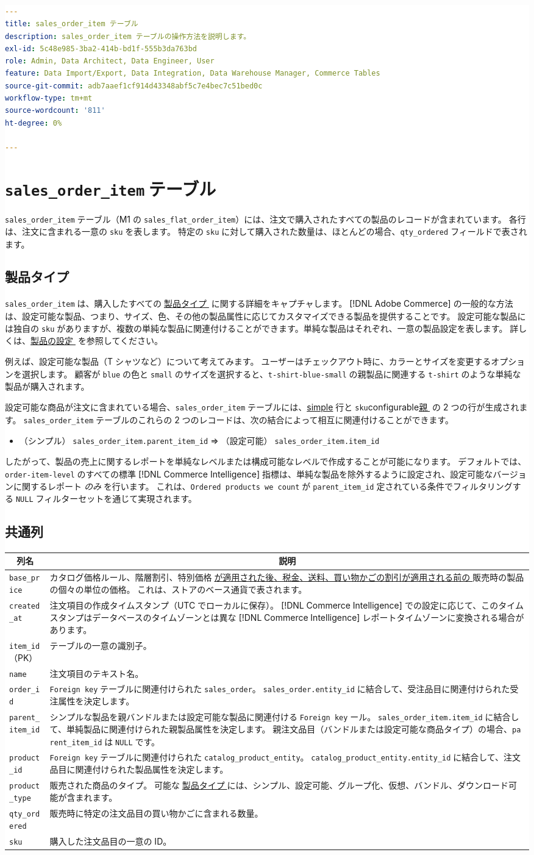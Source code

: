 ```yaml
---
title: sales_order_item テーブル
description: sales_order_item テーブルの操作方法を説明します。
exl-id: 5c48e985-3ba2-414b-bd1f-555b3da763bd
role: Admin, Data Architect, Data Engineer, User
feature: Data Import/Export, Data Integration, Data Warehouse Manager, Commerce Tables
source-git-commit: adb7aaef1cf914d43348abf5c7e4bec7c51bed0c
workflow-type: tm+mt
source-wordcount: '811'
ht-degree: 0%

---
```


# `sales_order_item` テーブル

`sales_order_item` テーブル（M1 の `sales_flat_order_item`）には、注文で購入されたすべての製品のレコードが含まれています。 各行は、注文に含まれる一意の `sku` を表します。 特定の `sku` に対して購入された数量は、ほとんどの場合、`qty_ordered` フィールドで表されます。

## 製品タイプ

`sales_order_item` は、購入したすべての [&#x200B; 製品タイプ &#x200B;](https://experienceleague.adobe.com/docs/commerce-admin/catalog/products/product-create.html?lang=ja#product-types) に関する詳細をキャプチャします。 [!DNL Adobe Commerce] の一般的な方法は、設定可能な製品、つまり、サイズ、色、その他の製品属性に応じてカスタマイズできる製品を提供することです。 設定可能な製品には独自の `sku` がありますが、複数の単純な製品に関連付けることができます。単純な製品はそれぞれ、一意の製品設定を表します。 詳しくは、[&#x200B; 製品の設定 &#x200B;](https://developer.adobe.com/commerce/webapi/rest/tutorials/configurable-product/) を参照してください。

例えば、設定可能な製品（T シャツなど）について考えてみます。 ユーザーはチェックアウト時に、カラーとサイズを変更するオプションを選択します。 顧客が `blue` の色と `small` のサイズを選択すると、`t-shirt-blue-small` の親製品に関連する `t-shirt` のような単純な製品が購入されます。

設定可能な商品が注文に含まれている場合、`sales_order_item` テーブルには、[simple](https://experienceleague.adobe.com/docs/commerce-admin/catalog/products/types/product-create-simple.html?lang=ja) 行と `sku`configurable[&#x200B; 親 &#x200B;](https://experienceleague.adobe.com/docs/commerce-admin/catalog/products/types/product-create-configurable.html?lang=ja) の 2 つの行が生成されます。 `sales_order_item` テーブルのこれらの 2 つのレコードは、次の結合によって相互に関連付けることができます。

* （シンプル） `sales_order_item.parent_item_id` => （設定可能） `sales_order_item.item_id`

したがって、製品の売上に関するレポートを単純なレベルまたは構成可能なレベルで作成することが可能になります。 デフォルトでは、`order-item-level` のすべての標準 [!DNL Commerce Intelligence] 指標は、単純な製品を除外するように設定され、設定可能なバージョンに関するレポート *のみ* を行います。 これは、`Ordered products we count` が `parent_item_id` 定されている条件でフィルタリングする `NULL` フィルターセットを通じて実現されます。

## 共通列

| **列名** | **説明** |
|----|----|
| `base_price` | カタログ価格ルール、階層割引、特別価格 [&#x200B; が適用された後、税金、送料、買い物かごの割引が適用される前の &#x200B;](https://experienceleague.adobe.com/docs/commerce-admin/catalog/products/pricing/pricing-advanced.html?lang=ja) 販売時の製品の個々の単位の価格。 これは、ストアのベース通貨で表されます。 |
| `created_at` | 注文項目の作成タイムスタンプ（UTC でローカルに保存）。 [!DNL Commerce Intelligence] での設定に応じて、このタイムスタンプはデータベースのタイムゾーンとは異な [!DNL Commerce Intelligence] レポートタイムゾーンに変換される場合があります。 |
| `item_id` （PK） | テーブルの一意の識別子。 |
| `name` | 注文項目のテキスト名。 |
| `order_id` | `Foreign key` テーブルに関連付けられた `sales_order`。 `sales_order.entity_id` に結合して、受注品目に関連付けられた受注属性を決定します。 |
| `parent_item_id` | シンプルな製品を親バンドルまたは設定可能な製品に関連付ける `Foreign key` ール。 `sales_order_item.item_id` に結合して、単純製品に関連付けられた親製品属性を決定します。 親注文品目（バンドルまたは設定可能な商品タイプ）の場合、`parent_item_id` は `NULL` です。 |
| `product_id` | `Foreign key` テーブルに関連付けられた `catalog_product_entity`。 `catalog_product_entity.entity_id` に結合して、注文品目に関連付けられた製品属性を決定します。 |
| `product_type` | 販売された商品のタイプ。 可能な [&#x200B; 製品タイプ &#x200B;](https://experienceleague.adobe.com/docs/commerce-admin/catalog/products/product-create.html?lang=ja#product-types) には、シンプル、設定可能、グループ化、仮想、バンドル、ダウンロード可能が含まれます。 |
| `qty_ordered` | 販売時に特定の注文品目の買い物かごに含まれる数量。 |
| `sku` | 購入した注文品目の一意の ID。 |
